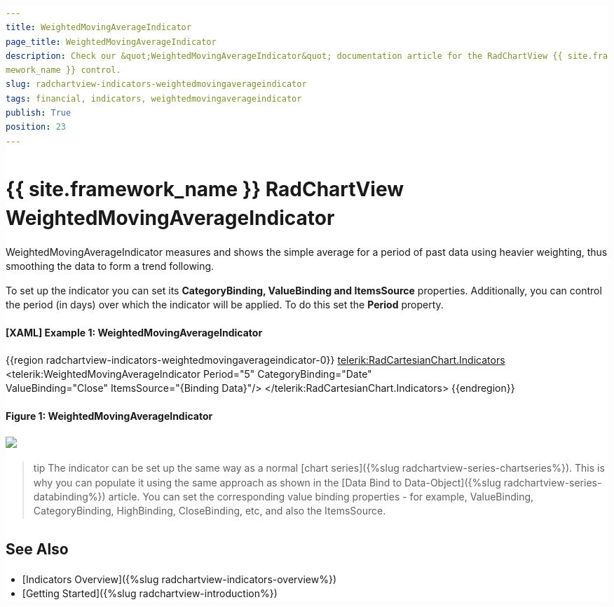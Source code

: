 ```yaml
---
title: WeightedMovingAverageIndicator
page_title: WeightedMovingAverageIndicator
description: Check our &quot;WeightedMovingAverageIndicator&quot; documentation article for the RadChartView {{ site.framework_name }} control.
slug: radchartview-indicators-weightedmovingaverageindicator
tags: financial, indicators, weightedmovingaverageindicator
publish: True
position: 23
---
```


# {{ site.framework_name }} RadChartView WeightedMovingAverageIndicator

WeightedMovingAverageIndicator measures and shows the simple average for a period of past data using heavier weighting, thus smoothing the data to form a trend following.

To set up the indicator you can set its __CategoryBinding, ValueBinding and ItemsSource__ properties. Additionally, you can control the period (in days) over which the indicator will be applied. To do this set the __Period__ property.

#### __[XAML] Example 1: WeightedMovingAverageIndicator__
{{region radchartview-indicators-weightedmovingaverageindicator-0}}
	 <telerik:RadCartesianChart.Indicators>
		<telerik:WeightedMovingAverageIndicator Period="5"
												CategoryBinding="Date"                                             
												ValueBinding="Close"
												ItemsSource="{Binding Data}"/>
	</telerik:RadCartesianChart.Indicators>
{{endregion}}

#### Figure 1: WeightedMovingAverageIndicator
<img src="images/radchartview-indicators-weightedmovingaverageindicator-0.png" style="width: 80%;">

>tip The indicator can be set up the same way as a normal [chart series]({%slug radchartview-series-chartseries%}). This is why you can populate it using the same approach as shown in the [Data Bind to Data-Object]({%slug radchartview-series-databinding%}) article. You can set the corresponding value binding properties - for example, ValueBinding, CategoryBinding, HighBinding, CloseBinding, etc, and also the ItemsSource.

## See Also
* [Indicators Overview]({%slug radchartview-indicators-overview%})
* [Getting Started]({%slug radchartview-introduction%})